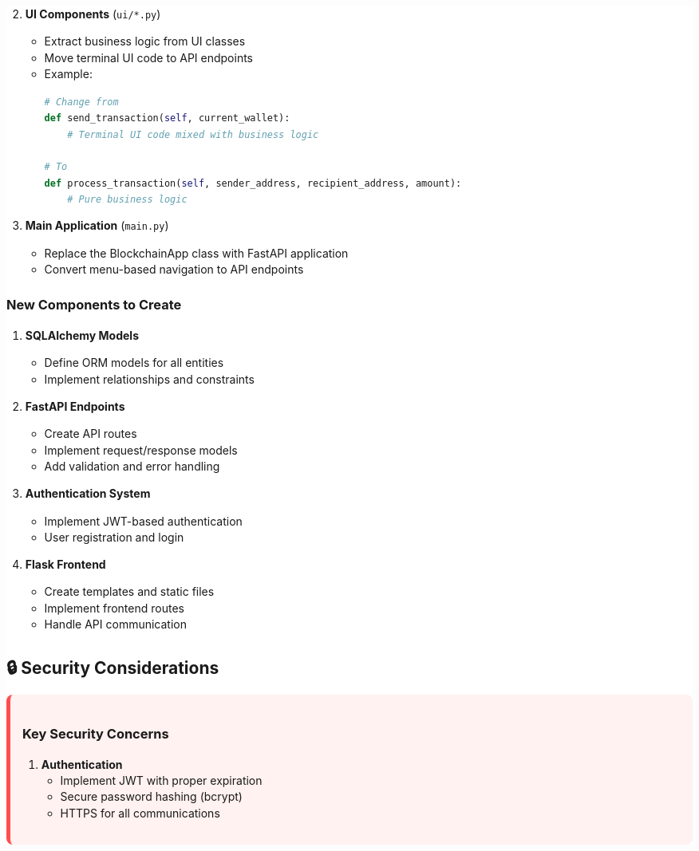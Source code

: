 2. **UI Components** (`ui/*.py`)
   - Extract business logic from UI classes
   - Move terminal UI code to API endpoints
   - Example:
     ```python
     # Change from
     def send_transaction(self, current_wallet):
         # Terminal UI code mixed with business logic
     
     # To
     def process_transaction(self, sender_address, recipient_address, amount):
         # Pure business logic
     ```

3. **Main Application** (`main.py`)
   - Replace the BlockchainApp class with FastAPI application
   - Convert menu-based navigation to API endpoints

### New Components to Create

1. **SQLAlchemy Models**
   - Define ORM models for all entities
   - Implement relationships and constraints

2. **FastAPI Endpoints**
   - Create API routes
   - Implement request/response models
   - Add validation and error handling

3. **Authentication System**
   - Implement JWT-based authentication
   - User registration and login

4. **Flask Frontend**
   - Create templates and static files
   - Implement frontend routes
   - Handle API communication

</div>

## 🔒 Security Considerations

<div style="background-color: #fff2f0; padding: 15px; border-radius: 8px; border-left: 5px solid #ff4d4f;">

### Key Security Concerns

1. **Authentication**
   - Implement JWT with proper expiration
   - Secure password hashing (bcrypt)
   - HTTPS for all communications
